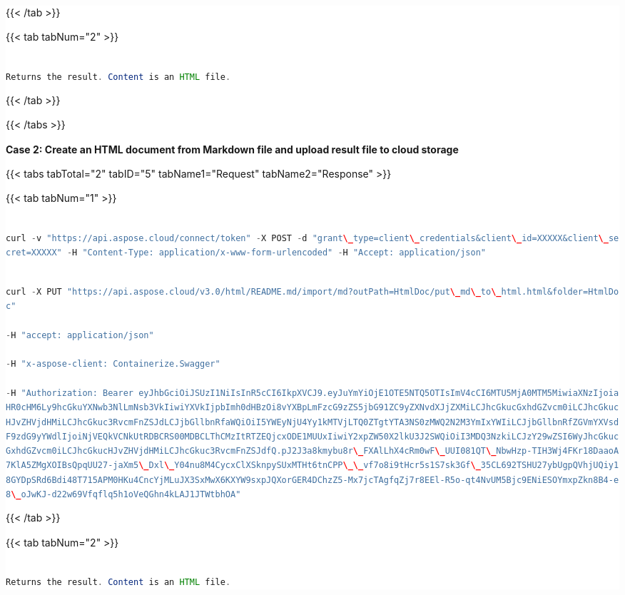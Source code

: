 {{< /tab >}}

{{< tab tabNum="2" >}}

```java

Returns the result. Content is an HTML file.

```

{{< /tab >}}

{{< /tabs >}}

**Case 2: Create an HTML document from Markdown file and upload result file to cloud storage**

{{< tabs tabTotal="2" tabID="5" tabName1="Request" tabName2="Response" >}}

{{< tab tabNum="1" >}}

```java

curl -v "https://api.aspose.cloud/connect/token" -X POST -d "grant\_type=client\_credentials&client\_id=XXXXX&client\_secret=XXXXX" -H "Content-Type: application/x-www-form-urlencoded" -H "Accept: application/json"

```

```java

curl -X PUT "https://api.aspose.cloud/v3.0/html/README.md/import/md?outPath=HtmlDoc/put\_md\_to\_html.html&folder=HtmlDoc" 

-H "accept: application/json" 

-H "x-aspose-client: Containerize.Swagger"

-H "Authorization: Bearer eyJhbGciOiJSUzI1NiIsInR5cCI6IkpXVCJ9.eyJuYmYiOjE1OTE5NTQ5OTIsImV4cCI6MTU5MjA0MTM5MiwiaXNzIjoiaHR0cHM6Ly9hcGkuYXNwb3NlLmNsb3VkIiwiYXVkIjpbImh0dHBzOi8vYXBpLmFzcG9zZS5jbG91ZC9yZXNvdXJjZXMiLCJhcGkucGxhdGZvcm0iLCJhcGkucHJvZHVjdHMiLCJhcGkuc3RvcmFnZSJdLCJjbGllbnRfaWQiOiI5YWEyNjU4Yy1kMTVjLTQ0ZTgtYTA3NS0zMWQ2N2M3YmIxYWIiLCJjbGllbnRfZGVmYXVsdF9zdG9yYWdlIjoiNjVEQkVCNkUtRDBCRS00MDBCLThCMzItRTZEQjcxODE1MUUxIiwiY2xpZW50X2lkU3J2SWQiOiI3MDQ3NzkiLCJzY29wZSI6WyJhcGkucGxhdGZvcm0iLCJhcGkucHJvZHVjdHMiLCJhcGkuc3RvcmFnZSJdfQ.pJ2J3a8kmybu8r\_FXAlLhX4cRm0wF\_UUI081QT\_NbwHzp-TIH3Wj4FKr18DaaoA7KlA5ZMgXOIBsQpqUU27-jaXm5\_Dxl\_Y04nu8M4CycxClXSknpySUxMTHt6tnCPP\_\_vf7o8i9tHcr5s1S7sk3Gf\_35CL692TSHU27ybUgpQVhjUQiy18GYDpSRd6Bdi48T715APM0HKu4CncYjMLuJX3SxMwX6KXYW9sxpJQXorGER4DChzZ5-Mx7jcTAgfqZj7r8EEl-R5o-qt4NvUM5Bjc9ENiESOYmxpZkn8B4-e8\_oJwKJ-d22w69Vfqflq5h1oVeQGhn4kLAJ1JTWtbhOA"

```

{{< /tab >}}

{{< tab tabNum="2" >}}

```java

Returns the result. Content is an HTML file.

```
